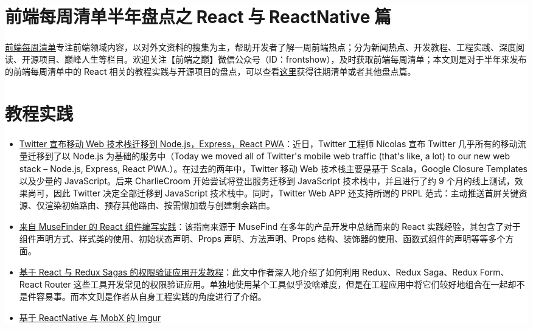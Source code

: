 <h1 id="articleHeader0">&#x524D;&#x7AEF;&#x6BCF;&#x5468;&#x6E05;&#x5355;&#x534A;&#x5E74;&#x76D8;&#x70B9;&#x4E4B; React &#x4E0E; ReactNative &#x7BC7;</h1><p><a href="http://www.infoq.com/cn/FE-Weekly" rel="nofollow noreferrer" target="_blank">&#x524D;&#x7AEF;&#x6BCF;&#x5468;&#x6E05;&#x5355;</a>&#x4E13;&#x6CE8;&#x524D;&#x7AEF;&#x9886;&#x57DF;&#x5185;&#x5BB9;&#xFF0C;&#x4EE5;&#x5BF9;&#x5916;&#x6587;&#x8D44;&#x6599;&#x7684;&#x641C;&#x96C6;&#x4E3A;&#x4E3B;&#xFF0C;&#x5E2E;&#x52A9;&#x5F00;&#x53D1;&#x8005;&#x4E86;&#x89E3;&#x4E00;&#x5468;&#x524D;&#x7AEF;&#x70ED;&#x70B9;&#xFF1B;&#x5206;&#x4E3A;&#x65B0;&#x95FB;&#x70ED;&#x70B9;&#x3001;&#x5F00;&#x53D1;&#x6559;&#x7A0B;&#x3001;&#x5DE5;&#x7A0B;&#x5B9E;&#x8DF5;&#x3001;&#x6DF1;&#x5EA6;&#x9605;&#x8BFB;&#x3001;&#x5F00;&#x6E90;&#x9879;&#x76EE;&#x3001;&#x5DC5;&#x5CF0;&#x4EBA;&#x751F;&#x7B49;&#x680F;&#x76EE;&#x3002;&#x6B22;&#x8FCE;&#x5173;&#x6CE8;&#x3010;&#x524D;&#x7AEF;&#x4E4B;&#x5DC5;&#x3011;&#x5FAE;&#x4FE1;&#x516C;&#x4F17;&#x53F7;&#xFF08;ID&#xFF1A;frontshow&#xFF09;&#xFF0C;&#x53CA;&#x65F6;&#x83B7;&#x53D6;&#x524D;&#x7AEF;&#x6BCF;&#x5468;&#x6E05;&#x5355;&#xFF1B;&#x672C;&#x6587;&#x5219;&#x662F;&#x5BF9;&#x4E8E;&#x534A;&#x5E74;&#x6765;&#x53D1;&#x5E03;&#x7684;&#x524D;&#x7AEF;&#x6BCF;&#x5468;&#x6E05;&#x5355;&#x4E2D;&#x7684; React &#x76F8;&#x5173;&#x7684;&#x6559;&#x7A0B;&#x5B9E;&#x8DF5;&#x4E0E;&#x5F00;&#x6E90;&#x9879;&#x76EE;&#x7684;&#x76D8;&#x70B9;&#xFF0C;&#x53EF;&#x4EE5;&#x67E5;&#x770B;<a href="https://parg.co/bh1" rel="nofollow noreferrer" target="_blank">&#x8FD9;&#x91CC;</a>&#x83B7;&#x5F97;&#x5F80;&#x671F;&#x6E05;&#x5355;&#x6216;&#x8005;&#x5176;&#x4ED6;&#x76D8;&#x70B9;&#x7BC7;&#x3002;</p><h1 id="articleHeader1">&#x6559;&#x7A0B;&#x5B9E;&#x8DF5;</h1><ul><li><p><a href="https://twitter.com/necolas/status/829128165314306048" rel="nofollow noreferrer" target="_blank">Twitter &#x5BA3;&#x5E03;&#x79FB;&#x52A8; Web &#x6280;&#x672F;&#x6808;&#x8FC1;&#x79FB;&#x5230; Node.js&#xFF0C;Express&#xFF0C;React PWA</a>&#xFF1A;&#x8FD1;&#x65E5;&#xFF0C;Twitter &#x5DE5;&#x7A0B;&#x5E08; Nicolas &#x5BA3;&#x5E03; Twitter &#x51E0;&#x4E4E;&#x6240;&#x6709;&#x7684;&#x79FB;&#x52A8;&#x6D41;&#x91CF;&#x8FC1;&#x79FB;&#x5230;&#x4E86;&#x4EE5; Node.js &#x4E3A;&#x57FA;&#x7840;&#x7684;&#x670D;&#x52A1;&#x4E2D;&#xFF08;Today we moved all of Twitter&apos;s mobile web traffic (that&apos;s like, a lot) to our new web stack &#x2013; Node.js, Express, React PWA.&#xFF09;&#x3002;&#x5728;&#x8FC7;&#x53BB;&#x7684;&#x4E24;&#x5E74;&#x4E2D;&#xFF0C;Twitter &#x79FB;&#x52A8; Web &#x6280;&#x672F;&#x6808;&#x4E3B;&#x8981;&#x662F;&#x57FA;&#x4E8E; Scala&#xFF0C;Google Closure Templates &#x4EE5;&#x53CA;&#x5C11;&#x91CF;&#x7684; JavaScript&#x3002;&#x540E;&#x6765; CharlieCroom &#x5F00;&#x59CB;&#x5C1D;&#x8BD5;&#x5C06;&#x767B;&#x51FA;&#x670D;&#x52A1;&#x8FC1;&#x79FB;&#x5230; JavaScript &#x6280;&#x672F;&#x6808;&#x4E2D;&#xFF0C;&#x5E76;&#x4E14;&#x8FDB;&#x884C;&#x4E86;&#x7EA6; 9 &#x4E2A;&#x6708;&#x7684;&#x7EBF;&#x4E0A;&#x6D4B;&#x8BD5;&#xFF0C;&#x6548;&#x679C;&#x5C1A;&#x53EF;&#xFF0C;&#x56E0;&#x6B64; Twitter &#x51B3;&#x5B9A;&#x5168;&#x90E8;&#x8FC1;&#x79FB;&#x5230; JavaScript &#x6280;&#x672F;&#x6808;&#x4E2D;&#x3002;&#x540C;&#x65F6;&#xFF0C;Twitter Web APP &#x8FD8;&#x652F;&#x6301;&#x6240;&#x8C13;&#x7684; PRPL &#x8303;&#x5F0F;&#xFF1A;&#x4E3B;&#x52A8;&#x63A8;&#x9001;&#x9996;&#x5C4F;&#x5173;&#x952E;&#x8D44;&#x6E90;&#x3001;&#x4EC5;&#x6E32;&#x67D3;&#x521D;&#x59CB;&#x8DEF;&#x7531;&#x3001;&#x9884;&#x5B58;&#x5176;&#x4ED6;&#x8DEF;&#x7531;&#x3001;&#x6309;&#x9700;&#x61D2;&#x52A0;&#x8F7D;&#x4E0E;&#x521B;&#x5EFA;&#x5269;&#x4F59;&#x8DEF;&#x7531;&#x3002;</p></li><li><p><a href="https://medium.com/code-life/our-best-practices-for-writing-react-components-dec3eb5c3fc8#.mh12fzmoi" rel="nofollow noreferrer" target="_blank">&#x6765;&#x81EA; MuseFinder &#x7684; React &#x7EC4;&#x4EF6;&#x7F16;&#x5199;&#x5B9E;&#x8DF5;</a>&#xFF1A;&#x8BE5;&#x6307;&#x5357;&#x6765;&#x6E90;&#x4E8E; MuseFind &#x5728;&#x591A;&#x5E74;&#x7684;&#x4EA7;&#x54C1;&#x5F00;&#x53D1;&#x4E2D;&#x603B;&#x7ED3;&#x800C;&#x6765;&#x7684; React &#x5B9E;&#x8DF5;&#x7ECF;&#x9A8C;&#xFF0C;&#x5176;&#x5305;&#x542B;&#x4E86;&#x5BF9;&#x4E8E;&#x7EC4;&#x4EF6;&#x58F0;&#x660E;&#x65B9;&#x5F0F;&#x3001;&#x6837;&#x5F0F;&#x7C7B;&#x7684;&#x4F7F;&#x7528;&#x3001;&#x521D;&#x59CB;&#x72B6;&#x6001;&#x58F0;&#x660E;&#x3001;Props &#x58F0;&#x660E;&#x3001;&#x65B9;&#x6CD5;&#x58F0;&#x660E;&#x3001;Props &#x7ED3;&#x6784;&#x3001;&#x88C5;&#x9970;&#x5668;&#x7684;&#x4F7F;&#x7528;&#x3001;&#x51FD;&#x6570;&#x5F0F;&#x7EC4;&#x4EF6;&#x7684;&#x58F0;&#x660E;&#x7B49;&#x7B49;&#x591A;&#x4E2A;&#x65B9;&#x9762;&#x3002;</p></li><li><p><a href="http://start.jcolemorrison.com/react-and-redux-sagas-authentication-app-tutorial/" rel="nofollow noreferrer" target="_blank">&#x57FA;&#x4E8E; React &#x4E0E; Redux Sagas &#x7684;&#x6743;&#x9650;&#x9A8C;&#x8BC1;&#x5E94;&#x7528;&#x5F00;&#x53D1;&#x6559;&#x7A0B;</a>&#xFF1A;&#x6B64;&#x6587;&#x4E2D;&#x4F5C;&#x8005;&#x6DF1;&#x5165;&#x5730;&#x4ECB;&#x7ECD;&#x4E86;&#x5982;&#x4F55;&#x5229;&#x7528; Redux&#x3001;Redux Saga&#x3001;Redux Form&#x3001;React Router &#x8FD9;&#x4E9B;&#x5DE5;&#x5177;&#x5F00;&#x53D1;&#x5E38;&#x89C1;&#x7684;&#x6743;&#x9650;&#x9A8C;&#x8BC1;&#x5E94;&#x7528;&#x3002;&#x5355;&#x72EC;&#x5730;&#x4F7F;&#x7528;&#x67D0;&#x4E2A;&#x5DE5;&#x5177;&#x4F3C;&#x4E4E;&#x6CA1;&#x5565;&#x96BE;&#x5EA6;&#xFF0C;&#x4F46;&#x662F;&#x5728;&#x5DE5;&#x7A0B;&#x5E94;&#x7528;&#x4E2D;&#x5C06;&#x5B83;&#x4EEC;&#x8F83;&#x597D;&#x5730;&#x7EC4;&#x5408;&#x5728;&#x4E00;&#x8D77;&#x5374;&#x4E0D;&#x662F;&#x4EF6;&#x5BB9;&#x6613;&#x4E8B;&#x3002;&#x800C;&#x672C;&#x6587;&#x5219;&#x662F;&#x4F5C;&#x8005;&#x4ECE;&#x81EA;&#x8EAB;&#x5DE5;&#x7A0B;&#x5B9E;&#x8DF5;&#x7684;&#x89D2;&#x5EA6;&#x8FDB;&#x884C;&#x4E86;&#x4ECB;&#x7ECD;&#x3002;</p></li><li><p><a href="http://school.shoutem.com/lectures/build-simple-imgur-client-react-native/" rel="nofollow noreferrer" target="_blank">&#x57FA;&#x4E8E; ReactNative &#x4E0E; MobX &#x7684; Imgur